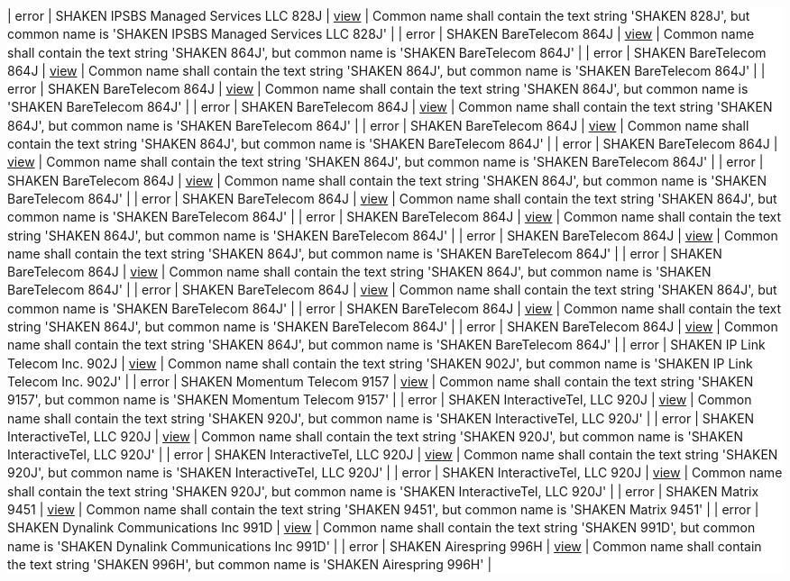 | error | SHAKEN IPSBS Managed Services LLC 828J | [view](../../CERTS/513113885c83f9b9b8f22a534e220a679b5a96e772b5747c01d21dfe88f8afe5/README.md) | Common name shall contain the text string 'SHAKEN 828J', but common name is 'SHAKEN IPSBS Managed Services LLC 828J' |
| error | SHAKEN BareTelecom 864J | [view](../../CERTS/e33487e7fd2d6193e0409181209d6b53057cb278995b29c8f5329c6c897ee85a/README.md) | Common name shall contain the text string 'SHAKEN 864J', but common name is 'SHAKEN BareTelecom 864J' |
| error | SHAKEN BareTelecom 864J | [view](../../CERTS/3c0712482f416241b16367d85bd91a58e9a8f671dd3d175d5cfb8e0e49cdb496/README.md) | Common name shall contain the text string 'SHAKEN 864J', but common name is 'SHAKEN BareTelecom 864J' |
| error | SHAKEN BareTelecom 864J | [view](../../CERTS/e5c9f23440e3293ad159dfee66f6fe21dd97c3a99a984cd8705e2286f5a42fda/README.md) | Common name shall contain the text string 'SHAKEN 864J', but common name is 'SHAKEN BareTelecom 864J' |
| error | SHAKEN BareTelecom 864J | [view](../../CERTS/6d11a9f62f298d564508be8a19757cbc542ac3cc82ee8ac3ae29e3b03bb56b0a/README.md) | Common name shall contain the text string 'SHAKEN 864J', but common name is 'SHAKEN BareTelecom 864J' |
| error | SHAKEN BareTelecom 864J | [view](../../CERTS/7f2b3ce699a851ddab6be4e7cb3622b346cfaac4b6b3cf98259e7e0e4f6860dc/README.md) | Common name shall contain the text string 'SHAKEN 864J', but common name is 'SHAKEN BareTelecom 864J' |
| error | SHAKEN BareTelecom 864J | [view](../../CERTS/317e2a2fccfeba68b2a4e591bb1feb5adbc38bc893102d2a318443df4c5b2a21/README.md) | Common name shall contain the text string 'SHAKEN 864J', but common name is 'SHAKEN BareTelecom 864J' |
| error | SHAKEN BareTelecom 864J | [view](../../CERTS/e5ca123a39613c506a76d678afd2b7a25fa0e1aff31a1cdb6166b772306bba25/README.md) | Common name shall contain the text string 'SHAKEN 864J', but common name is 'SHAKEN BareTelecom 864J' |
| error | SHAKEN BareTelecom 864J | [view](../../CERTS/0e693c132317ac2d62f6a454990ce16e0c1dc084aa2b2035c9df7da34500229e/README.md) | Common name shall contain the text string 'SHAKEN 864J', but common name is 'SHAKEN BareTelecom 864J' |
| error | SHAKEN BareTelecom 864J | [view](../../CERTS/9a55d36a4a7ce83bb68e1e4ae82ece70f3cebfb894393e56383dbbb46780f461/README.md) | Common name shall contain the text string 'SHAKEN 864J', but common name is 'SHAKEN BareTelecom 864J' |
| error | SHAKEN BareTelecom 864J | [view](../../CERTS/7f00ba05ace860fd4b8bfe5d0ca881a29bcbe536e530c335a5c6ae2816279de4/README.md) | Common name shall contain the text string 'SHAKEN 864J', but common name is 'SHAKEN BareTelecom 864J' |
| error | SHAKEN BareTelecom 864J | [view](../../CERTS/9265476fd3e23aa51443ffac6380f1f6e90272e2f80c780415b7083d3335b40c/README.md) | Common name shall contain the text string 'SHAKEN 864J', but common name is 'SHAKEN BareTelecom 864J' |
| error | SHAKEN BareTelecom 864J | [view](../../CERTS/03cd6ecec1292cc276cbd1da52a8fe11c4232f44ccf500020bcec72b8cbaf5f4/README.md) | Common name shall contain the text string 'SHAKEN 864J', but common name is 'SHAKEN BareTelecom 864J' |
| error | SHAKEN BareTelecom 864J | [view](../../CERTS/a63e86d7f6aa5f5cad48dd6b6974a760d96b3639fa9f6772d9109e19251e0ef8/README.md) | Common name shall contain the text string 'SHAKEN 864J', but common name is 'SHAKEN BareTelecom 864J' |
| error | SHAKEN BareTelecom 864J | [view](../../CERTS/301a2e26b2d1b8cb94cc1c49745c7f47268953f0669ac5d0e7e45fc4fcd6b660/README.md) | Common name shall contain the text string 'SHAKEN 864J', but common name is 'SHAKEN BareTelecom 864J' |
| error | SHAKEN IP Link Telecom Inc. 902J | [view](../../CERTS/1f14385f4abd71de4dd72a9c1fd6699618abc7032794445bc8656c644a4a621d/README.md) | Common name shall contain the text string 'SHAKEN 902J', but common name is 'SHAKEN IP Link Telecom Inc. 902J' |
| error | SHAKEN Momentum Telecom 9157 | [view](../../CERTS/06b24241ac971745de0625a44ae25d583ce6ef9ab8a0555c454098f8c99e021e/README.md) | Common name shall contain the text string 'SHAKEN 9157', but common name is 'SHAKEN Momentum Telecom 9157' |
| error | SHAKEN InteractiveTel, LLC 920J | [view](../../CERTS/2acdce9ec2a2809baaa21e06a1f49c28b477f763b69483ba3b41026ed1ccfdc5/README.md) | Common name shall contain the text string 'SHAKEN 920J', but common name is 'SHAKEN InteractiveTel, LLC 920J' |
| error | SHAKEN InteractiveTel, LLC 920J | [view](../../CERTS/1276cd266f88ffa9bc6b9c2b070cc5805e087adcea005ced048caf7fc1fcb21e/README.md) | Common name shall contain the text string 'SHAKEN 920J', but common name is 'SHAKEN InteractiveTel, LLC 920J' |
| error | SHAKEN InteractiveTel, LLC 920J | [view](../../CERTS/4fa91ca189d005cf17e1f1048c41bde385425da65a4347e0d1f36f6cbd922466/README.md) | Common name shall contain the text string 'SHAKEN 920J', but common name is 'SHAKEN InteractiveTel, LLC 920J' |
| error | SHAKEN InteractiveTel, LLC 920J | [view](../../CERTS/80b86bb730a0476deef35769742b2a9e45aa36986b7cb6a6b0f27ad4a225356b/README.md) | Common name shall contain the text string 'SHAKEN 920J', but common name is 'SHAKEN InteractiveTel, LLC 920J' |
| error | SHAKEN Matrix 9451 | [view](../../CERTS/85fdd7760ea550e598be498a111fe2e0d5544fbe9ae0d4d6f0d4ec517af73b73/README.md) | Common name shall contain the text string 'SHAKEN 9451', but common name is 'SHAKEN Matrix 9451' |
| error | SHAKEN Dynalink Communications Inc 991D | [view](../../CERTS/f78e86abb18b515b725f81ef27a39158f381acfdaa05f352572611cbfec7e93f/README.md) | Common name shall contain the text string 'SHAKEN 991D', but common name is 'SHAKEN Dynalink Communications Inc 991D' |
| error | SHAKEN Airespring 996H | [view](../../CERTS/1eb165ad54b0a70c89bb0de8e6010d81a1b67ffd9601046fd4b5d8a2fa4bd425/README.md) | Common name shall contain the text string 'SHAKEN 996H', but common name is 'SHAKEN Airespring 996H' |